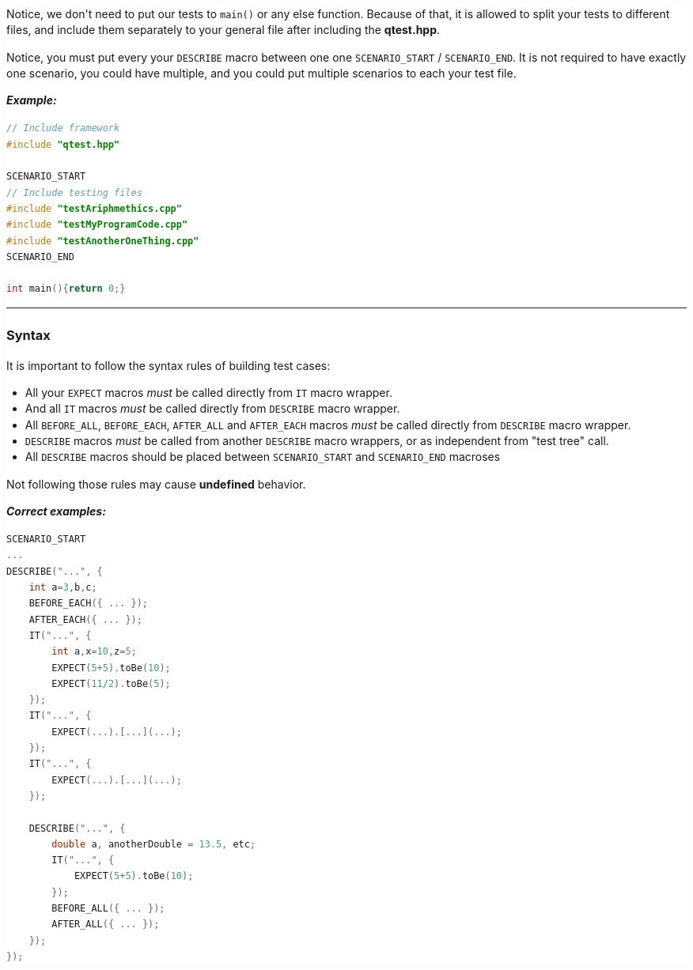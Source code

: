 Notice, we don't need to put our tests to `main()` or any else function. Because of that, it is allowed to split your tests to different files, and include them separately to your general file after including the **qtest.hpp**.

Notice, you must put every your `DESCRIBE` macro between one one `SCENARIO_START` / `SCENARIO_END`. It is not required to have exactly one scenario, you could have multiple, and you could put multiple scenarios to each your test file.

***Example:***
```C++
// Include framework
#include "qtest.hpp"

SCENARIO_START
// Include testing files
#include "testAriphmethics.cpp"
#include "testMyProgramCode.cpp"
#include "testAnotherOneThing.cpp"
SCENARIO_END

int main(){return 0;}
```
____

### Syntax

It is important to follow the syntax rules of building test cases: 
- All your `EXPECT` macros *must* be called directly from `IT` macro wrapper.
- And all `IT` macros *must* be called directly from `DESCRIBE` macro wrapper.
- All `BEFORE_ALL`, `BEFORE_EACH`, `AFTER_ALL` and `AFTER_EACH` macros *must* be called directly from `DESCRIBE` macro wrapper.
- `DESCRIBE` macros *must* be called from another `DESCRIBE` macro wrappers, or as independent from "test tree" call. 
- All `DESCRIBE` macros should be placed between `SCENARIO_START` and `SCENARIO_END` macroses

Not following those rules may cause **undefined** behavior.

***Correct examples:***
```C++
SCENARIO_START
...
DESCRIBE("...", {
	int a=3,b,c;
	BEFORE_EACH({ ... });
	AFTER_EACH({ ... });
	IT("...", {
		int a,x=10,z=5;
		EXPECT(5+5).toBe(10);
		EXPECT(11/2).toBe(5);
	});
	IT("...", {
		EXPECT(...).[...](...);
	});
	IT("...", {
		EXPECT(...).[...](...);
	});
	
	DESCRIBE("...", {
		double a, anotherDouble = 13.5, etc;
		IT("...", {
			EXPECT(5+5).toBe(10);
		});
		BEFORE_ALL({ ... });
		AFTER_ALL({ ... });
	});
});
```